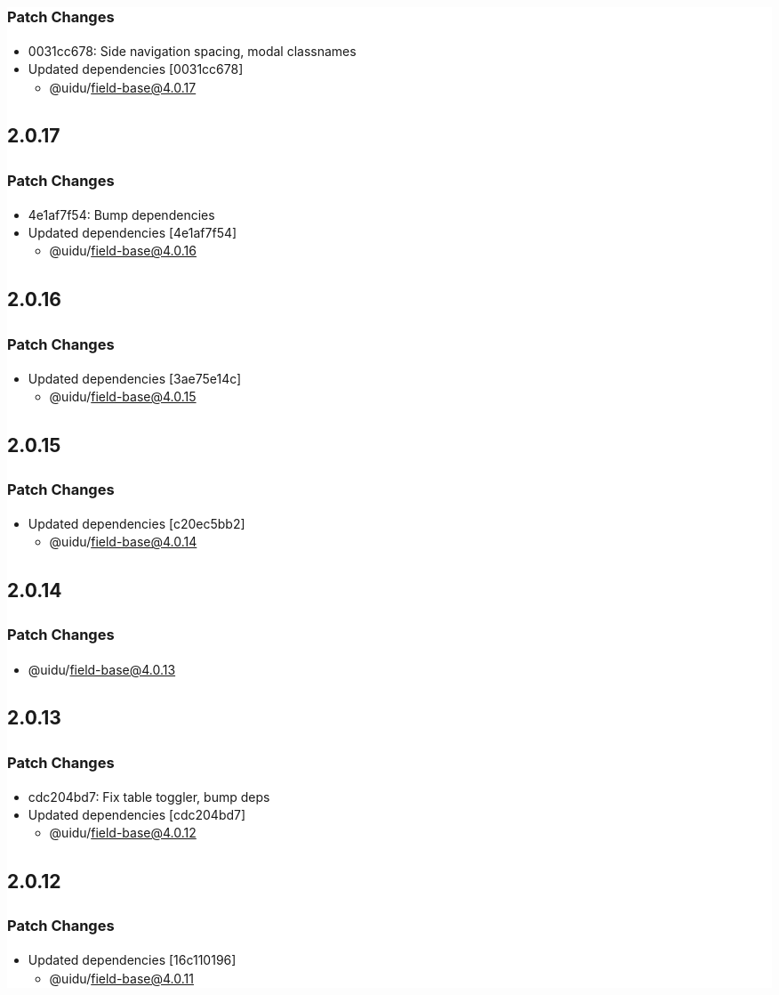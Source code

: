 ### Patch Changes

- 0031cc678: Side navigation spacing, modal classnames
- Updated dependencies [0031cc678]
  - @uidu/field-base@4.0.17

## 2.0.17

### Patch Changes

- 4e1af7f54: Bump dependencies
- Updated dependencies [4e1af7f54]
  - @uidu/field-base@4.0.16

## 2.0.16

### Patch Changes

- Updated dependencies [3ae75e14c]
  - @uidu/field-base@4.0.15

## 2.0.15

### Patch Changes

- Updated dependencies [c20ec5bb2]
  - @uidu/field-base@4.0.14

## 2.0.14

### Patch Changes

- @uidu/field-base@4.0.13

## 2.0.13

### Patch Changes

- cdc204bd7: Fix table toggler, bump deps
- Updated dependencies [cdc204bd7]
  - @uidu/field-base@4.0.12

## 2.0.12

### Patch Changes

- Updated dependencies [16c110196]
  - @uidu/field-base@4.0.11
